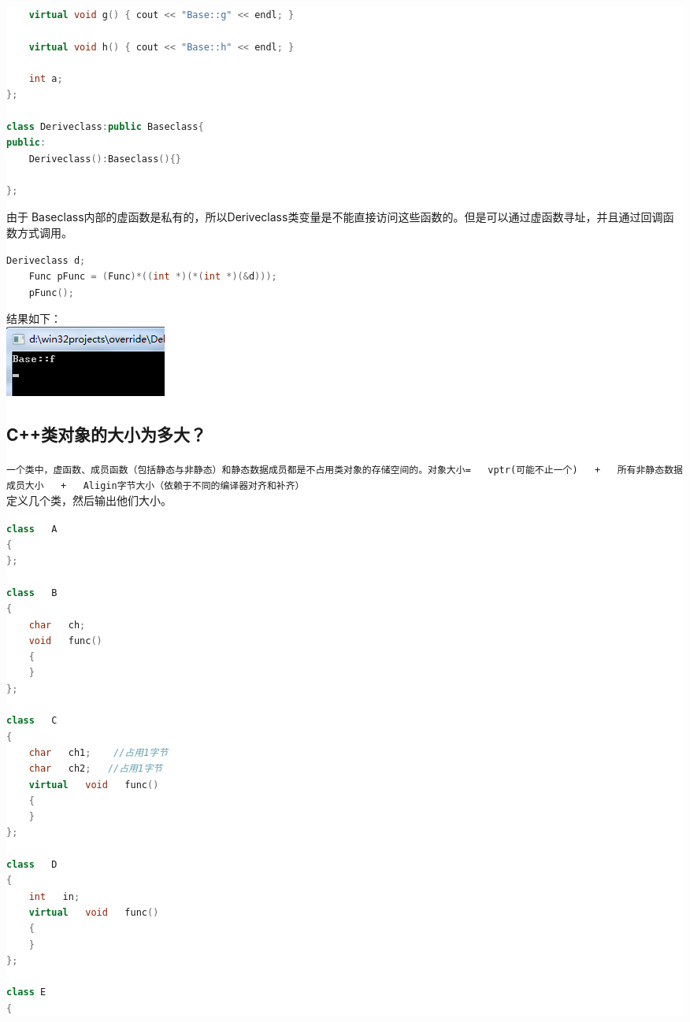 ```cpp
    virtual void g() { cout << "Base::g" << endl; } 

    virtual void h() { cout << "Base::h" << endl; } 

    int a;
}; 

class Deriveclass:public Baseclass{
public:
    Deriveclass():Baseclass(){}

};
```
由于 Baseclass内部的虚函数是私有的，所以Deriveclass类变量是不能直接访问这些函数的。但是可以通过虚函数寻址，并且通过回调函数方式调用。  
```cpp
Deriveclass d;
    Func pFunc = (Func)*((int *)(*(int *)(&d)));
    pFunc();
```
结果如下：  
![11](cppvirtual/11.png)
## C++类对象的大小为多大？
`一个类中，虚函数、成员函数（包括静态与非静态）和静态数据成员都是不占用类对象的存储空间的。对象大小=   vptr(可能不止一个)   +   所有非静态数据成员大小   +   Aligin字节大小（依赖于不同的编译器对齐和补齐）`  
定义几个类，然后输出他们大小。  
```cpp
class   A    
{    
};    

class   B    
{    
    char   ch;    
    void   func()    
    {    
    }    
};    

class   C    
{    
    char   ch1;    //占用1字节 
    char   ch2;   //占用1字节 
    virtual   void   func()    
    {    
    }    
};    

class   D    
{    
    int   in;    
    virtual   void   func()    
    {    
    }    
};    

class E
{
```